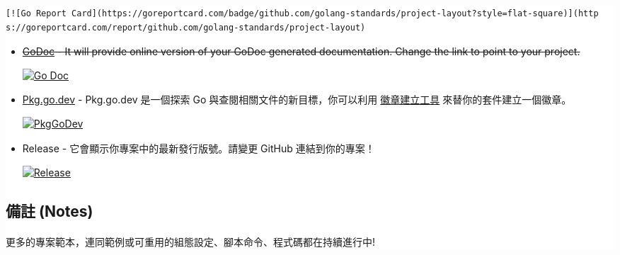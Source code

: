     [![Go Report Card](https://goreportcard.com/badge/github.com/golang-standards/project-layout?style=flat-square)](https://goreportcard.com/report/github.com/golang-standards/project-layout)

* ~~[GoDoc](http://godoc.org) - It will provide online version of your GoDoc generated documentation. Change the link to point to your project.~~

    [![Go Doc](https://img.shields.io/badge/godoc-reference-blue.svg?style=flat-square)](http://godoc.org/github.com/golang-standards/project-layout)

* [Pkg.go.dev](https://pkg.go.dev) - Pkg.go.dev 是一個探索 Go 與查閱相關文件的新目標，你可以利用 [徽章建立工具](https://pkg.go.dev/badge) 來替你的套件建立一個徽章。

    [![PkgGoDev](https://pkg.go.dev/badge/github.com/golang-standards/project-layout)](https://pkg.go.dev/github.com/golang-standards/project-layout)

* Release - 它會顯示你專案中的最新發行版號。請變更 GitHub 連結到你的專案！

    [![Release](https://img.shields.io/github/release/golang-standards/project-layout.svg?style=flat-square)](https://github.com/golang-standards/project-layout/releases/latest)

## 備註 (Notes)

更多的專案範本，連同範例或可重用的組態設定、腳本命令、程式碼都在持續進行中!

